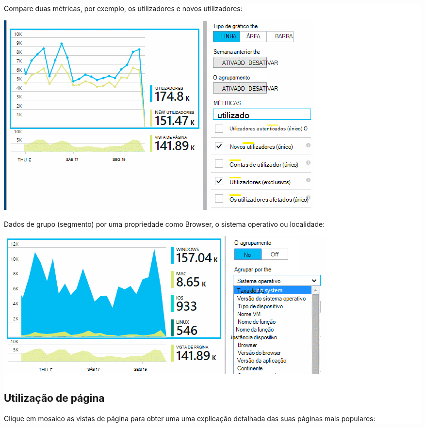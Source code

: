 Compare duas métricas, por exemplo, os utilizadores e novos utilizadores:

![Selecionar um gráfico, procure e selecione ou desmarque métricas.](./media/app-insights-overview-usage/031-dual.png)

Dados de grupo (segmento) por uma propriedade como Browser, o sistema operativo ou localidade:

![Selecionar um gráfico que mostra uma métrica única, mudar de agrupar e selecione uma propriedade](./media/app-insights-overview-usage/03-browsers.png)


## <a name="page-usage"></a>Utilização de página

Clique em mosaico as vistas de página para obter uma uma explicação detalhada das suas páginas mais populares:

